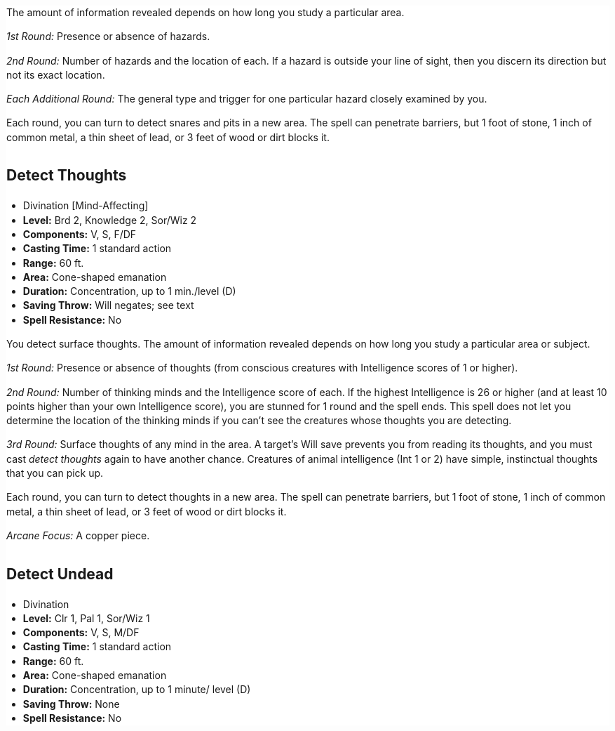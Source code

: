 The amount of information revealed depends on how long you study a
particular area.

*1st Round:* Presence or absence of hazards.

*2nd Round:* Number of hazards and the location of each. If a hazard is
outside your line of sight, then you discern its direction but not its
exact location.

*Each Additional Round:* The general type and trigger for one particular
hazard closely examined by you.

Each round, you can turn to detect snares and pits in a new area. The
spell can penetrate barriers, but 1 foot of stone, 1 inch of common
metal, a thin sheet of lead, or 3 feet of wood or dirt blocks it.

## Detect Thoughts

-   Divination \[Mind-Affecting\]
-   **Level:** Brd 2, Knowledge 2, Sor/Wiz 2
-   **Components:** V, S, F/DF
-   **Casting Time:** 1 standard action
-   **Range:** 60 ft.
-   **Area:** Cone-shaped emanation
-   **Duration:** Concentration, up to 1 min./level (D)
-   **Saving Throw:** Will negates; see text
-   **Spell Resistance:** No

You detect surface thoughts. The amount of information revealed depends
on how long you study a particular area or subject.

*1st Round:* Presence or absence of thoughts (from conscious creatures
with Intelligence scores of 1 or higher).

*2nd Round:* Number of thinking minds and the Intelligence score of
each. If the highest Intelligence is 26 or higher (and at least 10
points higher than your own Intelligence score), you are stunned for 1
round and the spell ends. This spell does not let you determine the
location of the thinking minds if you can’t see the creatures whose
thoughts you are detecting.

*3rd Round:* Surface thoughts of any mind in the area. A target’s Will
save prevents you from reading its thoughts, and you must cast *detect
thoughts* again to have another chance. Creatures of animal intelligence
(Int 1 or 2) have simple, instinctual thoughts that you can pick up.

Each round, you can turn to detect thoughts in a new area. The spell can
penetrate barriers, but 1 foot of stone, 1 inch of common metal, a thin
sheet of lead, or 3 feet of wood or dirt blocks it.

*Arcane Focus:* A copper piece.

## Detect Undead

-   Divination
-   **Level:** Clr 1, Pal 1, Sor/Wiz 1
-   **Components:** V, S, M/DF
-   **Casting Time:** 1 standard action
-   **Range:** 60 ft.
-   **Area:** Cone-shaped emanation
-   **Duration:** Concentration, up to 1 minute/ level (D)
-   **Saving Throw:** None
-   **Spell Resistance:** No
